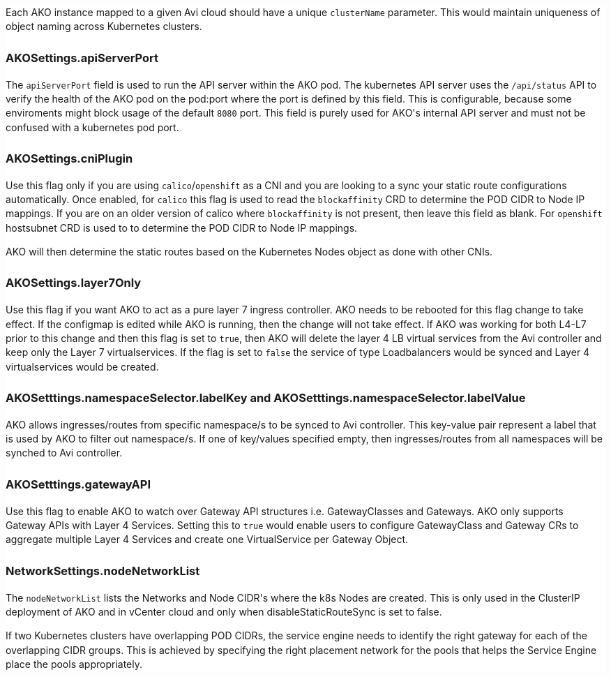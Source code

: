 Each AKO instance mapped to a given Avi cloud should have a unique `clusterName` parameter. This would maintain uniqueness of object naming across Kubernetes clusters.

### AKOSettings.apiServerPort

The `apiServerPort` field is used to run the API server within the AKO pod. The kubernetes API server uses the `/api/status` API to verify the health of the AKO pod on the pod:port where the port is defined by this field. This is configurable, because some enviroments might block usage of the default `8080` port. This field is purely used for AKO's internal API server and must not be confused with a kubernetes pod port.

### AKOSettings.cniPlugin

Use this flag only if you are using `calico`/`openshift` as a CNI and you are looking to a sync your static route configurations automatically.
Once enabled, for `calico` this flag is used to read the `blockaffinity` CRD to determine the POD CIDR to Node IP mappings. If you are
on an older version of calico where `blockaffinity` is not present, then leave this field as blank. For `openshift` hostsubnet CRD is used to to determine the POD CIDR to Node IP mappings.

AKO will then determine the static routes based on the Kubernetes Nodes object as done with other CNIs.

### AKOSettings.layer7Only

Use this flag if you want AKO to act as a pure layer 7 ingress controller. AKO needs to be rebooted for this flag change to take effect. If the configmap is edited while AKO is running, then the change will not take effect. If AKO was working for both L4-L7 prior to this change and then this flag is set to `true`, then AKO will delete the layer 4 LB virtual services from the Avi controller and keep only the Layer 7 virtualservices. If the flag is set to `false` the service of type Loadbalancers would be synced and Layer 4 virtualservices would be created.

### AKOSetttings.namespaceSelector.labelKey and AKOSetttings.namespaceSelector.labelValue

AKO allows ingresses/routes from specific namespace/s to be synced to Avi controller. This key-value pair represent a label that is used by AKO to filter out namespace/s. If one of key/values specified empty, then ingresses/routes from all namespaces will be synched to Avi controller.

### AKOSetttings.gatewayAPI

Use this flag to enable AKO to watch over Gateway API structures i.e. GatewayClasses and Gateways. AKO only supports Gateway APIs with Layer 4 Services. Setting this to `true` would enable users to configure GatewayClass and Gateway CRs to aggregate multiple Layer 4 Services and create one VirtualService per Gateway Object. 

### NetworkSettings.nodeNetworkList

The `nodeNetworkList` lists the Networks and Node CIDR's where the k8s Nodes are created. This is only used in the ClusterIP deployment of AKO and in vCenter cloud and only when disableStaticRouteSync is set to false.

If two Kubernetes clusters have overlapping POD CIDRs, the service engine needs to identify the right gateway for each of the overlapping CIDR groups. This is achieved by specifying the right placement network for the pools that helps the Service Engine place the pools appropriately.
